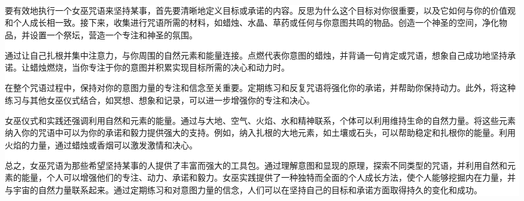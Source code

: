 要有效地执行一个女巫咒语来坚持某事，首先要清晰地定义目标或承诺的内容。反思为什么这个目标对你很重要，以及它如何与你的价值观和个人成长相一致。接下来，收集进行咒语所需的材料，如蜡烛、水晶、草药或任何与你意图共鸣的物品。创造一个神圣的空间，净化物品，并设置一个祭坛，营造一个专注和神圣的氛围。

通过让自己扎根并集中注意力，与你周围的自然元素和能量连接。点燃代表你意图的蜡烛，并背诵一句肯定或咒语，想象自己成功地坚持承诺。让蜡烛燃烧，当你专注于你的意图并积累实现目标所需的决心和动力时。

在整个咒语过程中，保持对你的意图力量的专注和信念至关重要。定期练习和反复咒语将强化你的承诺，并帮助你保持动力。此外，将这种练习与其他女巫仪式结合，如冥想、想象和记录，可以进一步增强你的专注和决心。

女巫仪式和实践还强调利用自然和元素的能量。通过与大地、空气、火焰、水和精神联系，个体可以利用维持生命的自然力量。将这些元素纳入你的咒语中可以为你的承诺和毅力提供强大的支持。例如，纳入扎根的大地元素，如土壤或石头，可以帮助稳定和扎根你的能量。利用火焰的力量，通过蜡烛或香烟可以激发激情和决心。

总之，女巫咒语为那些希望坚持某事的人提供了丰富而强大的工具包。通过理解意图和显现的原理，探索不同类型的咒语，并利用自然和元素的能量，个人可以增强他们的专注、动力、承诺和毅力。女巫实践提供了一种独特而全面的个人成长方法，使个人能够挖掘内在力量，并与宇宙的自然力量联系起来。通过定期练习和对意图力量的信念，人们可以在坚持自己的目标和承诺方面取得持久的变化和成功。
